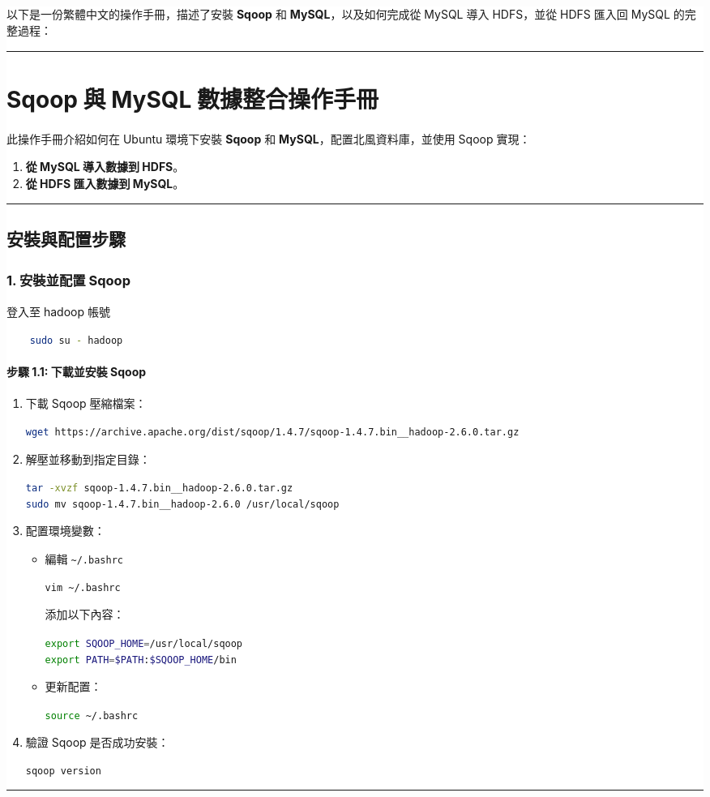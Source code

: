 以下是一份繁體中文的操作手冊，描述了安裝 **Sqoop** 和 **MySQL**，以及如何完成從 MySQL 導入 HDFS，並從 HDFS 匯入回 MySQL 的完整過程：

---

# **Sqoop 與 MySQL 數據整合操作手冊**

此操作手冊介紹如何在 Ubuntu 環境下安裝 **Sqoop** 和 **MySQL**，配置北風資料庫，並使用 Sqoop 實現：
1. **從 MySQL 導入數據到 HDFS**。
2. **從 HDFS 匯入數據到 MySQL**。

---

## **安裝與配置步驟**

### **1. 安裝並配置 Sqoop**
登入至 hadoop 帳號
```bash
    sudo su - hadoop
```
#### **步驟 1.1: 下載並安裝 Sqoop**
1. 下載 Sqoop 壓縮檔案：
   ```bash
   wget https://archive.apache.org/dist/sqoop/1.4.7/sqoop-1.4.7.bin__hadoop-2.6.0.tar.gz
   ```

2. 解壓並移動到指定目錄：
   ```bash
   tar -xvzf sqoop-1.4.7.bin__hadoop-2.6.0.tar.gz
   sudo mv sqoop-1.4.7.bin__hadoop-2.6.0 /usr/local/sqoop
   ```

3. 配置環境變數：
   - 編輯 `~/.bashrc`
     ```bash
     vim ~/.bashrc
     ```
     添加以下內容：
     ```bash
     export SQOOP_HOME=/usr/local/sqoop
     export PATH=$PATH:$SQOOP_HOME/bin
     ```
   - 更新配置：
     ```bash
     source ~/.bashrc
     ```

4. 驗證 Sqoop 是否成功安裝：
   ```bash
   sqoop version
   ```

---
